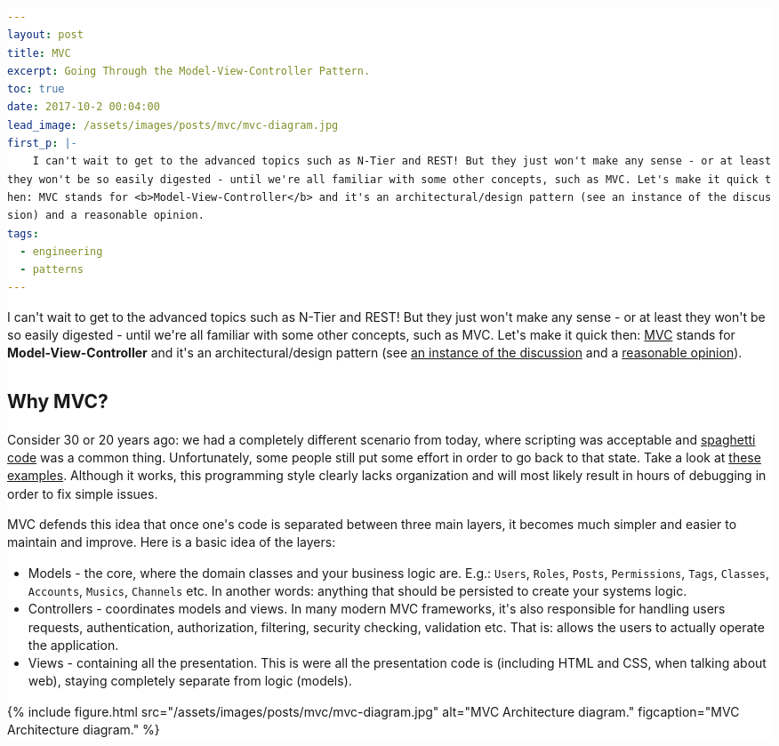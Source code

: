 ```yaml
---
layout: post
title: MVC
excerpt: Going Through the Model-View-Controller Pattern.
toc: true
date: 2017-10-2 00:04:00
lead_image: /assets/images/posts/mvc/mvc-diagram.jpg
first_p: |-
    I can't wait to get to the advanced topics such as N-Tier and REST! But they just won't make any sense - or at least they won't be so easily digested - until we're all familiar with some other concepts, such as MVC. Let's make it quick then: MVC stands for <b>Model-View-Controller</b> and it's an architectural/design pattern (see an instance of the discussion) and a reasonable opinion.
tags:
  - engineering
  - patterns
---
```


<span class="display-6">I</span> can't wait to get to the advanced topics such as N-Tier and REST! But they just won't make any sense - or at least they won't be so easily digested - until we're all familiar with some other concepts, such as MVC. Let's make it quick then: [MVC](http://en.wikipedia.org/wiki/Model%E2%80%93view%E2%80%93controller) stands for **Model-View-Controller** and it's an architectural/design pattern (see [an instance of the discussion](http://stackoverflow.com/questions/1866821/is-mvc-a-design-pattern-or-architectural-pattern) and a [reasonable opinion](http://stackoverflow.com/a/1866853/2429640)).

## Why MVC?
Consider 30 or 20 years ago: we had a completely different scenario from today, where scripting was acceptable and [spaghetti code](http://en.wikipedia.org/wiki/Spaghetti_code) was a common thing. Unfortunately, some people still put some effort in order to go back to that state. Take a look at [these examples](http://www.w3schools.com/php/php_echo_print.asp). Although it works, this programming style clearly lacks organization and will most likely result in hours of debugging in order to fix simple issues.

MVC defends this idea that once one's code is separated between three main layers, it becomes much simpler and easier to maintain and improve. Here is a basic idea of the layers:

 * Models - the core, where the domain classes and your business logic are. E.g.: `Users`, `Roles`, `Posts`, `Permissions`, `Tags`, `Classes`, `Accounts`, `Musics`, `Channels` etc. In another words: anything that should be persisted to create your systems logic.
 * Controllers - coordinates models and views. In many modern MVC frameworks, it's also responsible for handling users requests, authentication, authorization, filtering, security checking, validation etc. That is: allows the users to actually operate the application.
 * Views - containing all the presentation. This is were all the presentation code is (including HTML and CSS, when talking about web), staying completely separate from logic (models).

{% include figure.html
   src="/assets/images/posts/mvc/mvc-diagram.jpg"
   alt="MVC Architecture diagram."
   figcaption="MVC Architecture diagram." %}

